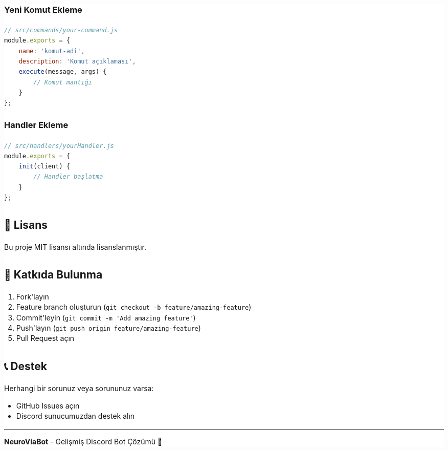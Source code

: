 ### Yeni Komut Ekleme
```javascript
// src/commands/your-command.js
module.exports = {
    name: 'komut-adi',
    description: 'Komut açıklaması',
    execute(message, args) {
        // Komut mantığı
    }
};
```

### Handler Ekleme
```javascript
// src/handlers/yourHandler.js
module.exports = {
    init(client) {
        // Handler başlatma
    }
};
```

## 📄 Lisans

Bu proje MIT lisansı altında lisanslanmıştır.

## 🤝 Katkıda Bulunma

1. Fork'layın
2. Feature branch oluşturun (`git checkout -b feature/amazing-feature`)
3. Commit'leyin (`git commit -m 'Add amazing feature'`)
4. Push'layın (`git push origin feature/amazing-feature`)
5. Pull Request açın

## 📞 Destek

Herhangi bir sorunuz veya sorununuz varsa:
- GitHub Issues açın
- Discord sunucumuzdan destek alın

---

**NeuroViaBot** - Gelişmiş Discord Bot Çözümü 🚀